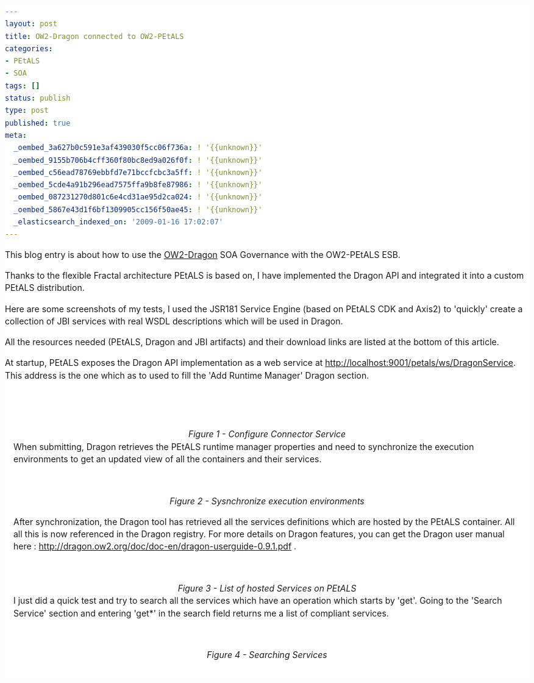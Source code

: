 ```yaml
---
layout: post
title: OW2-Dragon connected to OW2-PEtALS
categories:
- PEtALS
- SOA
tags: []
status: publish
type: post
published: true
meta:
  _oembed_3a627b0c591e3af439030f5cc06f736a: ! '{{unknown}}'
  _oembed_9155b706b4cff360f80bc8ed9a026f0f: ! '{{unknown}}'
  _oembed_c56ead78769ebbfd7e71bccfcbc3a5ff: ! '{{unknown}}'
  _oembed_5cde4a91b296ead7575ffa9b8fe87986: ! '{{unknown}}'
  _oembed_087231270d801c6e4cd31ae95d2ca024: ! '{{unknown}}'
  _oembed_5867e43d1f6bf1309905cc156f50ae45: ! '{{unknown}}'
  _elasticsearch_indexed_on: '2009-01-16 17:02:07'
---
```

This blog entry is about how to use the <a id="m379" title="OW2-Dragon" href="http://dragon.ow2.org">OW2-Dragon</a> SOA Governance with the OW2-PEtALS ESB.

Thanks to the flexible Fractal architecture PEtALS is based on, I have implemented the Dragon API and integrated it into a custom PEtALS distribution.

Here are some screenshots of my tests, I used the JSR181 Service Engine (based on PEtALS CDK and Axis2) to 'quickly' create a collection of JBI services with real WSDL descriptions which will be used in Dragon.

All the resources needed (PEtALS, Dragon and JBI artifacts) and their download links are listed at the bottom of this article.

At startup, PEtALS exposes the Dragon API implementation as a web service at <a id="g6yl" title="http://localhost:9001/petals/ws/DragonService" href="http://localhost:9001/petals/ws/DragonService">http://localhost:9001/petals/ws/DragonService</a>. This address is the one which as to used to fill the 'Add Runtime Manager' Dragon section.
<div id="ag2e" style="text-align:center;padding:1em;"><a href="http://docs.google.com/File?id=dcrqrprg_255dr356sd8_b" target="_blank"><img style="width:100%;" src="http://docs.google.com/File?id=dcrqrprg_255dr356sd8_b" alt="" /></a></div>
<div id="t.i3" style="text-align:center;padding:1em;"><em>Figure 1 - Configure Connector Service</em>
<div style="text-align:left;">When submitting, Dragon retrieves the PEtALS runtime manager properties and need to synchronize the execution environments to get an updated view of all the containers and their services.</div>
<div id="l1gs" style="text-align:center;padding:1em 0;"><a href="http://docs.google.com/File?id=dcrqrprg_257dhs52rhc_b" target="_blank"><img style="width:100%;" src="http://docs.google.com/File?id=dcrqrprg_257dhs52rhc_b" alt="" /></a>

<em>Figure 2 - Sysnchronize execution environments</em>
<div style="text-align:left;">After synchronization, the Dragon tool has retrieved all the services definitions which are hosted by the PEtALS container. All all this is now referenced in the Dragon registry. For more details on Dragon features, you can get the Dragon user manual here : <a id="sh99" title="http://dragon.ow2.org/doc/doc-en/dragon-userguide-0.9.1.pdf" href="http://dragon.ow2.org/doc/doc-en/dragon-userguide-0.9.1.pdf">http://dragon.ow2.org/doc/doc-en/dragon-userguide-0.9.1.pdf</a> .
<div id="r8iz" style="text-align:center;padding:1em 0;"><a href="http://docs.google.com/File?id=dcrqrprg_258fsjr2rf3_b" target="_blank"><img style="width:100%;" src="http://docs.google.com/File?id=dcrqrprg_256cp5tmtgd_b" alt="" /></a></div>
<div style="text-align:center;"><em>Figure 3 - List of hosted Services on PEtALS</em></div>
I just did a quick test and try to search all the services which have an operation which starts by 'get'. Going to the 'Search Service' section and entering 'get*' in the search field returns me a list of compliant services.
<div id="xl_g" style="text-align:center;padding:1em 0;"><a href="http://docs.google.com/File?id=dcrqrprg_260dqjg86kq_b" target="_blank"><img style="width:100%;" src="http://docs.google.com/File?id=dcrqrprg_260dqjg86kq_b" alt="" /></a></div>
<div style="text-align:center;"><em>Figure 4 - Searching Services</em></div>
</div>
</div>
</div>